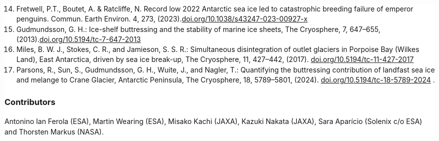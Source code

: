 14. Fretwell, P.T., Boutet, A. & Ratcliffe, N. Record low 2022 Antarctic sea ice led to catastrophic breeding failure of emperor penguins. Commun. Earth Environ. 4, 273, (2023).[doi.org/10.1038/s43247-023-00927-x](https://doi.org/10.1038/s43247-023-00927-x)
15. Gudmundsson, G. H.: Ice-shelf buttressing and the stability of marine ice sheets, The Cryosphere, 7, 647–655, (2013).[doi.org/10.5194/tc-7-647-2013](https://tc.copernicus.org/articles/7/647/2013/)
16. Miles, B. W. J., Stokes, C. R., and Jamieson, S. S. R.: Simultaneous disintegration of outlet glaciers in Porpoise Bay (Wilkes Land), East Antarctica, driven by sea ice break-up, The Cryosphere, 11, 427–442, (2017). [doi.org/10.5194/tc-11-427-2017](https://doi.org/10.5194/tc-11-427-2017)
17. Parsons, R., Sun, S., Gudmundsson, G. H., Wuite, J., and Nagler, T.: Quantifying the buttressing contribution of landfast sea ice and melange to Crane Glacier, Antarctic Peninsula, The Cryosphere, 18, 5789–5801, (2024). [doi.org/10.5194/tc-18-5789-2024](https://doi.org/10.5194/tc-18-5789-2024) .

### Contributors
Antonino Ian Ferola (ESA), Martin Wearing (ESA), Misako Kachi (JAXA), Kazuki Nakata (JAXA), Sara Aparício (Solenix c/o ESA) and Thorsten Markus (NASA).
